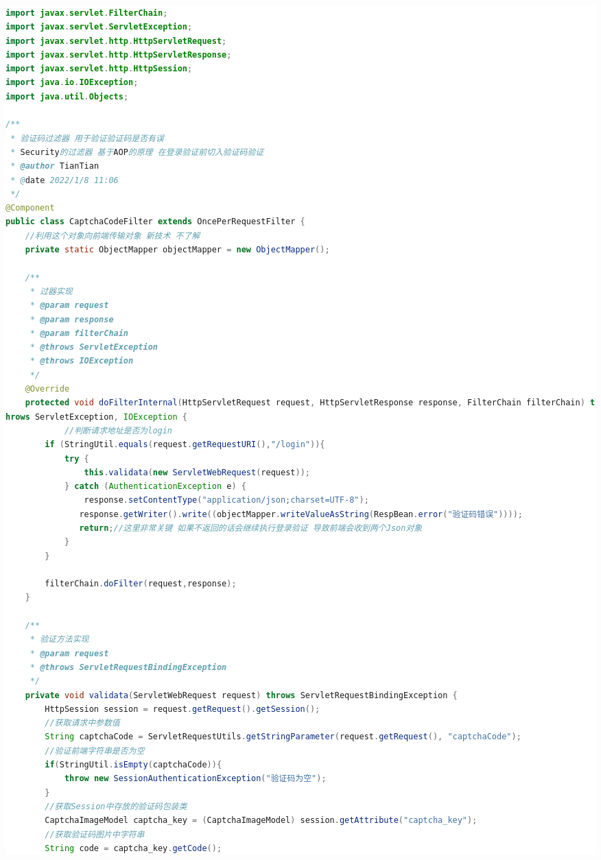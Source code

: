 ```java
import javax.servlet.FilterChain;
import javax.servlet.ServletException;
import javax.servlet.http.HttpServletRequest;
import javax.servlet.http.HttpServletResponse;
import javax.servlet.http.HttpSession;
import java.io.IOException;
import java.util.Objects;

/**
 * 验证码过滤器 用于验证验证码是否有误
 * Security的过滤器 基于AOP的原理 在登录验证前切入验证码验证
 * @author TianTian
 * @date 2022/1/8 11:06
 */
@Component
public class CaptchaCodeFilter extends OncePerRequestFilter {
    //利用这个对象向前端传输对象 新技术 不了解
    private static ObjectMapper objectMapper = new ObjectMapper();

    /**
     * 过器实现
     * @param request
     * @param response
     * @param filterChain
     * @throws ServletException
     * @throws IOException
     */
    @Override
    protected void doFilterInternal(HttpServletRequest request, HttpServletResponse response, FilterChain filterChain) throws ServletException, IOException {
            //判断请求地址是否为login
        if (StringUtil.equals(request.getRequestURI(),"/login")){
            try {
                this.validata(new ServletWebRequest(request));
            } catch (AuthenticationException e) {
                response.setContentType("application/json;charset=UTF-8");
               response.getWriter().write((objectMapper.writeValueAsString(RespBean.error("验证码错误"))));
               return;//这里非常关键 如果不返回的话会继续执行登录验证 导致前端会收到两个Json对象
            }
        }

        filterChain.doFilter(request,response);
    }

    /**
     * 验证方法实现
     * @param request
     * @throws ServletRequestBindingException
     */
    private void validata(ServletWebRequest request) throws ServletRequestBindingException {
        HttpSession session = request.getRequest().getSession();
        //获取请求中参数值
        String captchaCode = ServletRequestUtils.getStringParameter(request.getRequest(), "captchaCode");
        //验证前端字符串是否为空
        if(StringUtil.isEmpty(captchaCode)){
            throw new SessionAuthenticationException("验证码为空");
        }
        //获取Session中存放的验证码包装类
        CaptchaImageModel captcha_key = (CaptchaImageModel) session.getAttribute("captcha_key");
        //获取验证码图片中字符串
        String code = captcha_key.getCode();
```